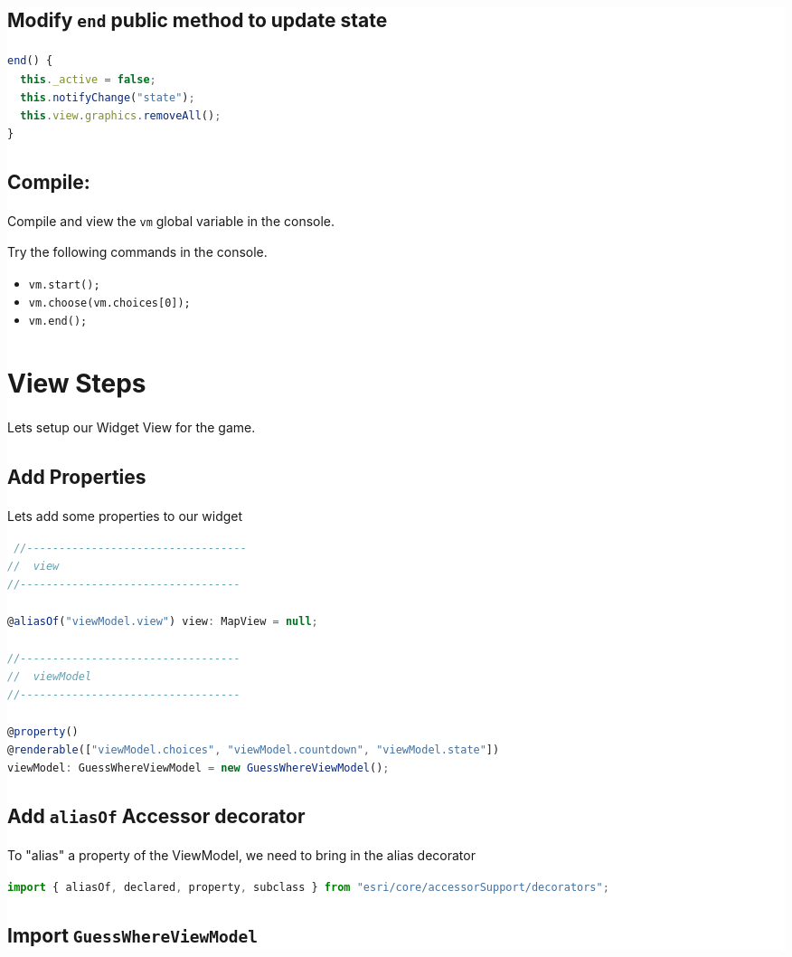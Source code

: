 ## Modify `end` public method to update state

```ts
end() {
  this._active = false;
  this.notifyChange("state");
  this.view.graphics.removeAll();
}
```

## Compile:

Compile and view the `vm` global variable in the console.

Try the following commands in the console.

- `vm.start();`
- `vm.choose(vm.choices[0]);`
- `vm.end();`

# View Steps

Lets setup our Widget View for the game.

## Add Properties

Lets add some properties to our widget

```ts
 //----------------------------------
//  view
//----------------------------------

@aliasOf("viewModel.view") view: MapView = null;

//----------------------------------
//  viewModel
//----------------------------------

@property()
@renderable(["viewModel.choices", "viewModel.countdown", "viewModel.state"])
viewModel: GuessWhereViewModel = new GuessWhereViewModel();
```

## Add `aliasOf` Accessor decorator

To "alias" a property of the ViewModel, we need to bring in the alias decorator

```ts
import { aliasOf, declared, property, subclass } from "esri/core/accessorSupport/decorators";
```

## Import `GuessWhereViewModel`
